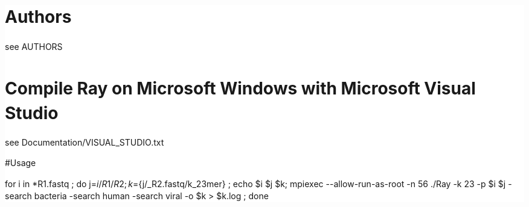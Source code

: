 # Authors

see AUTHORS

# Compile Ray on Microsoft Windows with Microsoft Visual Studio

see Documentation/VISUAL_STUDIO.txt


#Usage

for i in *R1.fastq ; do j=${i/R1/R2}; k=${j/_R2.fastq/k_23mer} ; echo $i $j $k; mpiexec --allow-run-as-root -n 56 ./Ray -k 23 -p $i $j -search bacteria -search human -search viral -o $k > $k.log ;  done 


